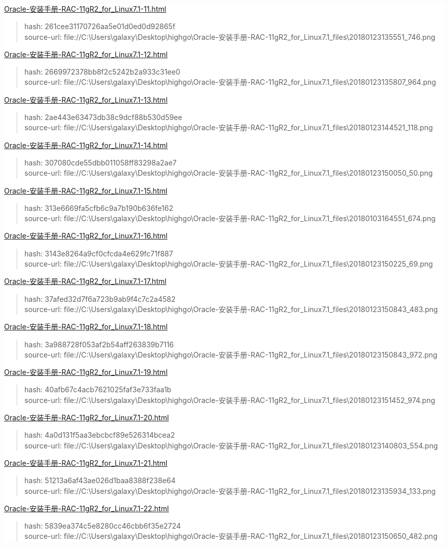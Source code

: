 [261cee31170726aa5e01d0ed0d92865f]: media/Oracle-安装手册-RAC-11gR2_for_Linux7.1-11.html
[Oracle-安装手册-RAC-11gR2_for_Linux7.1-11.html](media/Oracle-安装手册-RAC-11gR2_for_Linux7.1-11.html)
>hash: 261cee31170726aa5e01d0ed0d92865f  
>source-url: file://C:\Users\galaxy\Desktop\highgo\Oracle-安装手册-RAC-11gR2_for_Linux7.1_files\20180123135551_746.png  

[2669972378bb8f2c5242b2a933c31ee0]: media/Oracle-安装手册-RAC-11gR2_for_Linux7.1-12.html
[Oracle-安装手册-RAC-11gR2_for_Linux7.1-12.html](media/Oracle-安装手册-RAC-11gR2_for_Linux7.1-12.html)
>hash: 2669972378bb8f2c5242b2a933c31ee0  
>source-url: file://C:\Users\galaxy\Desktop\highgo\Oracle-安装手册-RAC-11gR2_for_Linux7.1_files\20180123135807_964.png  

[2ae443e63473db38c9dcf88b530d59ee]: media/Oracle-安装手册-RAC-11gR2_for_Linux7.1-13.html
[Oracle-安装手册-RAC-11gR2_for_Linux7.1-13.html](media/Oracle-安装手册-RAC-11gR2_for_Linux7.1-13.html)
>hash: 2ae443e63473db38c9dcf88b530d59ee  
>source-url: file://C:\Users\galaxy\Desktop\highgo\Oracle-安装手册-RAC-11gR2_for_Linux7.1_files\20180123144521_118.png  

[307080cde55dbb011058ff83298a2ae7]: media/Oracle-安装手册-RAC-11gR2_for_Linux7.1-14.html
[Oracle-安装手册-RAC-11gR2_for_Linux7.1-14.html](media/Oracle-安装手册-RAC-11gR2_for_Linux7.1-14.html)
>hash: 307080cde55dbb011058ff83298a2ae7  
>source-url: file://C:\Users\galaxy\Desktop\highgo\Oracle-安装手册-RAC-11gR2_for_Linux7.1_files\20180123150050_50.png  

[313e6669fa5cfb6c9a7b190b636fe162]: media/Oracle-安装手册-RAC-11gR2_for_Linux7.1-15.html
[Oracle-安装手册-RAC-11gR2_for_Linux7.1-15.html](media/Oracle-安装手册-RAC-11gR2_for_Linux7.1-15.html)
>hash: 313e6669fa5cfb6c9a7b190b636fe162  
>source-url: file://C:\Users\galaxy\Desktop\highgo\Oracle-安装手册-RAC-11gR2_for_Linux7.1_files\20180103164551_674.png  

[3143e8264a9cf0cfcda4e629fc71f887]: media/Oracle-安装手册-RAC-11gR2_for_Linux7.1-16.html
[Oracle-安装手册-RAC-11gR2_for_Linux7.1-16.html](media/Oracle-安装手册-RAC-11gR2_for_Linux7.1-16.html)
>hash: 3143e8264a9cf0cfcda4e629fc71f887  
>source-url: file://C:\Users\galaxy\Desktop\highgo\Oracle-安装手册-RAC-11gR2_for_Linux7.1_files\20180123150225_69.png  

[37afed32d7f6a723b9ab9f4c7c2a4582]: media/Oracle-安装手册-RAC-11gR2_for_Linux7.1-17.html
[Oracle-安装手册-RAC-11gR2_for_Linux7.1-17.html](media/Oracle-安装手册-RAC-11gR2_for_Linux7.1-17.html)
>hash: 37afed32d7f6a723b9ab9f4c7c2a4582  
>source-url: file://C:\Users\galaxy\Desktop\highgo\Oracle-安装手册-RAC-11gR2_for_Linux7.1_files\20180123150843_483.png  

[3a988728f053af2b54aff263839b7116]: media/Oracle-安装手册-RAC-11gR2_for_Linux7.1-18.html
[Oracle-安装手册-RAC-11gR2_for_Linux7.1-18.html](media/Oracle-安装手册-RAC-11gR2_for_Linux7.1-18.html)
>hash: 3a988728f053af2b54aff263839b7116  
>source-url: file://C:\Users\galaxy\Desktop\highgo\Oracle-安装手册-RAC-11gR2_for_Linux7.1_files\20180123150843_972.png  

[40afb67c4acb7621025faf3e733faa1b]: media/Oracle-安装手册-RAC-11gR2_for_Linux7.1-19.html
[Oracle-安装手册-RAC-11gR2_for_Linux7.1-19.html](media/Oracle-安装手册-RAC-11gR2_for_Linux7.1-19.html)
>hash: 40afb67c4acb7621025faf3e733faa1b  
>source-url: file://C:\Users\galaxy\Desktop\highgo\Oracle-安装手册-RAC-11gR2_for_Linux7.1_files\20180123151452_974.png  

[4a0d131f5aa3ebcbcf89e526314bcea2]: media/Oracle-安装手册-RAC-11gR2_for_Linux7.1-20.html
[Oracle-安装手册-RAC-11gR2_for_Linux7.1-20.html](media/Oracle-安装手册-RAC-11gR2_for_Linux7.1-20.html)
>hash: 4a0d131f5aa3ebcbcf89e526314bcea2  
>source-url: file://C:\Users\galaxy\Desktop\highgo\Oracle-安装手册-RAC-11gR2_for_Linux7.1_files\20180123140803_554.png  

[51213a6af43ae026d1baa8388f238e64]: media/Oracle-安装手册-RAC-11gR2_for_Linux7.1-21.html
[Oracle-安装手册-RAC-11gR2_for_Linux7.1-21.html](media/Oracle-安装手册-RAC-11gR2_for_Linux7.1-21.html)
>hash: 51213a6af43ae026d1baa8388f238e64  
>source-url: file://C:\Users\galaxy\Desktop\highgo\Oracle-安装手册-RAC-11gR2_for_Linux7.1_files\20180123135934_133.png  

[5839ea374c5e8280cc46cbb6f35e2724]: media/Oracle-安装手册-RAC-11gR2_for_Linux7.1-22.html
[Oracle-安装手册-RAC-11gR2_for_Linux7.1-22.html](media/Oracle-安装手册-RAC-11gR2_for_Linux7.1-22.html)
>hash: 5839ea374c5e8280cc46cbb6f35e2724  
>source-url: file://C:\Users\galaxy\Desktop\highgo\Oracle-安装手册-RAC-11gR2_for_Linux7.1_files\20180123150650_482.png  


[04e836f03b526f42dbcf31dbb0bc68f5]: media/Oracle-安装手册-RAC-11gR2_for_Linux7.1.html
[07d881fdaa6adad3718ccf02b4c770e2]: media/Oracle-安装手册-RAC-11gR2_for_Linux7.1-2.html
[0983237e7e4db31e7562d46588b28e5d]: media/Oracle-安装手册-RAC-11gR2_for_Linux7.1-3.html
[0cd8b59180d8cbd822835220961e1cf3]: media/Oracle-安装手册-RAC-11gR2_for_Linux7.1-4.html
[11341d679d0f9016325d2c7335a22343]: media/Oracle-安装手册-RAC-11gR2_for_Linux7.1-5.html
[144ad655190d3d694930bbc3b85f3c87]: media/Oracle-安装手册-RAC-11gR2_for_Linux7.1-6.html
[152947b914c2ca1ff97c8a0094cb4a41]: media/Oracle-安装手册-RAC-11gR2_for_Linux7.1-7.html
[1566b6547f4e3458ae8a18446b12c149]: media/Oracle-安装手册-RAC-11gR2_for_Linux7.1-8.html
[1634726e83ea345cfe145d2b7a762b54]: media/Oracle-安装手册-RAC-11gR2_for_Linux7.1-9.html
[177b0f5b1e2733905d546476f4bb4007]: media/Oracle-安装手册-RAC-11gR2_for_Linux7.1-10.html
[59a3480939b4e449c16d7b6844518125]: media/Oracle-安装手册-RAC-11gR2_for_Linux7.1-23.html
[61794ba1a4a77d7548a086e80485828e]: media/Oracle-安装手册-RAC-11gR2_for_Linux7.1-24.html
[6197cf908fb47b83eb1d6b478478fc80]: media/Oracle-安装手册-RAC-11gR2_for_Linux7.1-25.html
[62d3d3939d885128a168a0038cd81f05]: media/Oracle-安装手册-RAC-11gR2_for_Linux7.1-26.html
[648c23f91a0fca19dde3f2a74fdf8538]: media/Oracle-安装手册-RAC-11gR2_for_Linux7.1-27.html
[67a5fe200663c8797d62dc6e073ed23a]: media/Oracle-安装手册-RAC-11gR2_for_Linux7.1-28.html
[716b03a59716c619d4d4b0f4cf622d01]: media/Oracle-安装手册-RAC-11gR2_for_Linux7.1-29.html
[73b1438a4531d4c87249c10cb903aa98]: media/Oracle-安装手册-RAC-11gR2_for_Linux7.1-30.html
[7665238251327f1606946d924bab28ca]: media/Oracle-安装手册-RAC-11gR2_for_Linux7.1-31.html
[7c146d143810c9267dedb0f876c3ba85]: media/Oracle-安装手册-RAC-11gR2_for_Linux7.1-32.html
[8bafcd3dde833d4d7a56762a0423c989]: media/Oracle-安装手册-RAC-11gR2_for_Linux7.1-33.html
[8efe1885b6268093cce500efc521c193]: media/Oracle-安装手册-RAC-11gR2_for_Linux7.1-34.html
[93314958a13422831002f108ba2fa42a]: media/Oracle-安装手册-RAC-11gR2_for_Linux7.1-35.html
[a0ac2219f72a5a8df8ba4241d802da0c]: media/Oracle-安装手册-RAC-11gR2_for_Linux7.1-36.html
[a56670d92fe8af99424ba4611ba24800]: media/Oracle-安装手册-RAC-11gR2_for_Linux7.1-37.html
[a6ede630e50657367969ec47de0b6f67]: media/Oracle-安装手册-RAC-11gR2_for_Linux7.1-38.html
[aaa4ae1294842cab789e67e4cd20dece]: media/Oracle-安装手册-RAC-11gR2_for_Linux7.1-39.html
[b008a90ab1e9acb52cf86784e6137681]: media/Oracle-安装手册-RAC-11gR2_for_Linux7.1-40.html
[b2b19d087161afdb691c15d6875e20ad]: media/Oracle-安装手册-RAC-11gR2_for_Linux7.1-41.html
[b9c4cadcd0b1a65d57568396cf53cc84]: media/Oracle-安装手册-RAC-11gR2_for_Linux7.1-42.html
[ba86fafd58b48c643208c2d3661f1039]: media/Oracle-安装手册-RAC-11gR2_for_Linux7.1-43.html
[c24cb351952cb4edf5f29b17fbc41a11]: media/Oracle-安装手册-RAC-11gR2_for_Linux7.1-44.html
[c4e287ce0624e5258bfbc1f0ac0fcb39]: media/Oracle-安装手册-RAC-11gR2_for_Linux7.1-45.html
[c8f554f56dca6862f73eb531a0e475c5]: media/Oracle-安装手册-RAC-11gR2_for_Linux7.1-46.html
[d3860a77366b9ee34bfbcfe19a638a96]: media/Oracle-安装手册-RAC-11gR2_for_Linux7.1-47.html
[d80fc6faf1db04e4383b00ce83d15f85]: media/Oracle-安装手册-RAC-11gR2_for_Linux7.1-48.html
[db33e9a7ad86da19369233e2b009401d]: media/Oracle-安装手册-RAC-11gR2_for_Linux7.1-49.html
[db453cd32e7a906fdc2c1db6d456a877]: media/Oracle-安装手册-RAC-11gR2_for_Linux7.1-50.html
[dc922b8ee9b886eeed22bed5a059f127]: media/Oracle-安装手册-RAC-11gR2_for_Linux7.1-51.html
[de78ada9f0d513c84a6d8a1e3a75e993]: media/Oracle-安装手册-RAC-11gR2_for_Linux7.1-52.html
[e013c7cd12ab5658dacffd84a3df5da5]: media/Oracle-安装手册-RAC-11gR2_for_Linux7.1-53.html
[e0af211026277c932d89b9a0207c7f85]: media/Oracle-安装手册-RAC-11gR2_for_Linux7.1-54.html
[e19130ee82fb1562991a91bbee9f8250]: media/Oracle-安装手册-RAC-11gR2_for_Linux7.1-55.html
[e40f6513a213937c0c42950f74f5de1b]: media/Oracle-安装手册-RAC-11gR2_for_Linux7.1-56.html
[e9c48c686e1393ff381fb6b10467bb16]: media/Oracle-安装手册-RAC-11gR2_for_Linux7.1-57.html